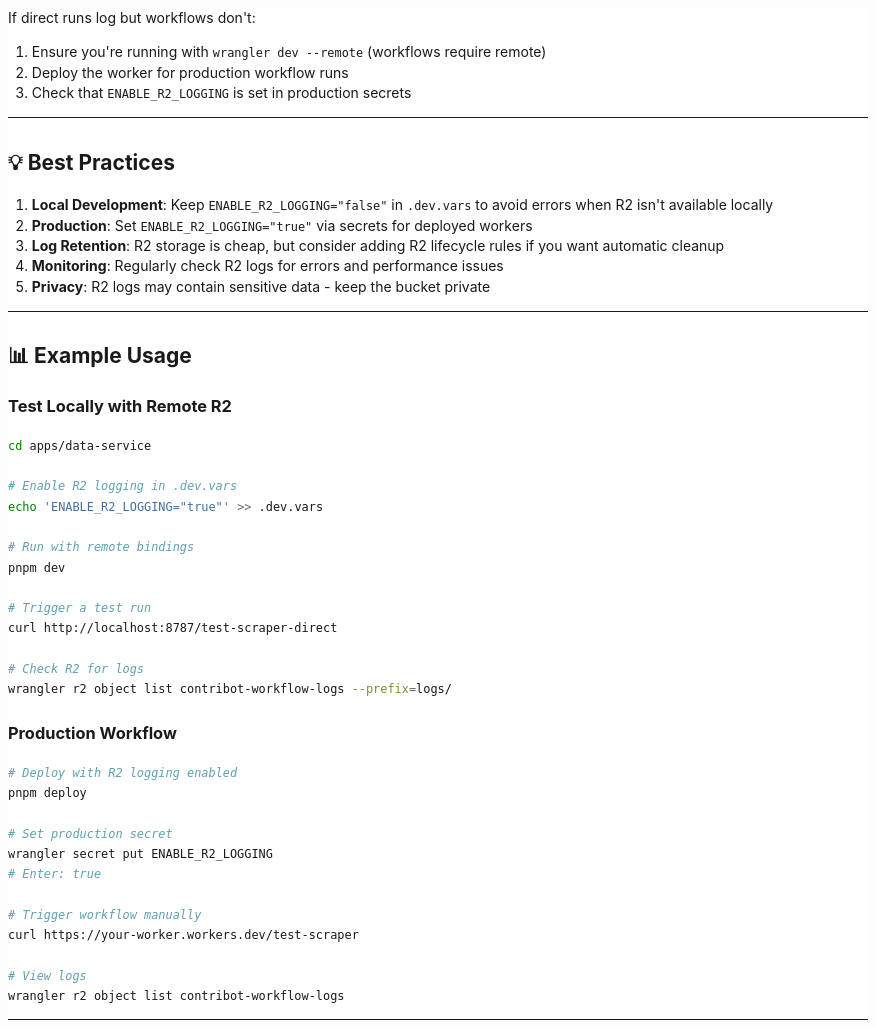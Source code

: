If direct runs log but workflows don't:
1. Ensure you're running with `wrangler dev --remote` (workflows require remote)
2. Deploy the worker for production workflow runs
3. Check that `ENABLE_R2_LOGGING` is set in production secrets

---

## 💡 Best Practices

1. **Local Development**: Keep `ENABLE_R2_LOGGING="false"` in `.dev.vars` to avoid errors when R2 isn't available locally
2. **Production**: Set `ENABLE_R2_LOGGING="true"` via secrets for deployed workers
3. **Log Retention**: R2 storage is cheap, but consider adding R2 lifecycle rules if you want automatic cleanup
4. **Monitoring**: Regularly check R2 logs for errors and performance issues
5. **Privacy**: R2 logs may contain sensitive data - keep the bucket private

---

## 📊 Example Usage

### Test Locally with Remote R2

```bash
cd apps/data-service

# Enable R2 logging in .dev.vars
echo 'ENABLE_R2_LOGGING="true"' >> .dev.vars

# Run with remote bindings
pnpm dev

# Trigger a test run
curl http://localhost:8787/test-scraper-direct

# Check R2 for logs
wrangler r2 object list contribot-workflow-logs --prefix=logs/
```

### Production Workflow

```bash
# Deploy with R2 logging enabled
pnpm deploy

# Set production secret
wrangler secret put ENABLE_R2_LOGGING
# Enter: true

# Trigger workflow manually
curl https://your-worker.workers.dev/test-scraper

# View logs
wrangler r2 object list contribot-workflow-logs
```

---
